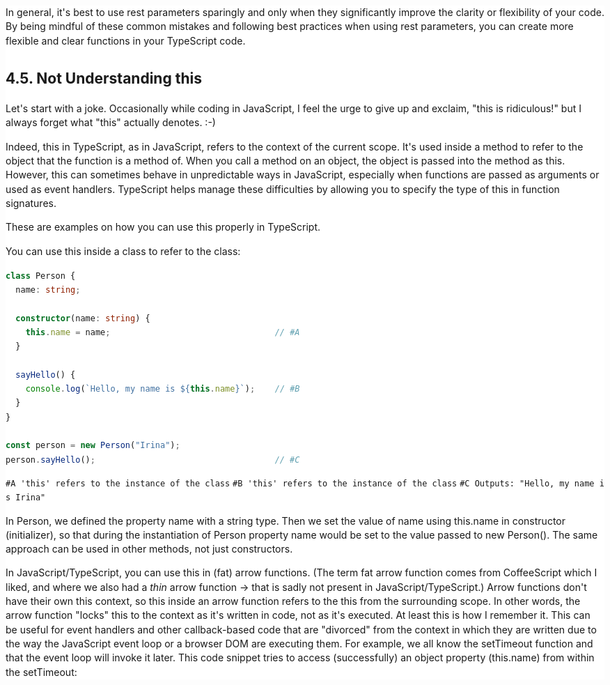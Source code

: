 In general, it's best to use rest parameters sparingly and only when they significantly improve the clarity or flexibility of your code. By being mindful of these common mistakes and following best practices when using rest parameters, you can create more flexible and clear functions in your TypeScript code.

## 4.5. Not Understanding this

Let's start with a joke. Occasionally while coding in JavaScript, I feel the urge to give up and exclaim, "this is ridiculous!" but I always forget what "this" actually denotes. :-)

Indeed, this in TypeScript, as in JavaScript, refers to the context of the current scope. It's used inside a method to refer to the object that the function is a method of. When you call a method on an object, the object is passed into the method as this. However, this can sometimes behave in unpredictable ways in JavaScript, especially when functions are passed as arguments or used as event handlers. TypeScript helps manage these difficulties by allowing you to specify the type of this in function signatures.

These are examples on how you can use this properly in TypeScript.

You can use this inside a class to refer to the class:

```typescript
class Person {
  name: string;

  constructor(name: string) {
    this.name = name;                                 // #A
  }

  sayHello() {
    console.log(`Hello, my name is ${this.name}`);    // #B
  }
}

const person = new Person("Irina");
person.sayHello();                                    // #C
```

`#A 'this' refers to the instance of the class`
`#B 'this' refers to the instance of the class`
`#C Outputs: "Hello, my name is Irina"`

In Person, we defined the property name with a string type. Then we set the value of name using this.name in constructor (initializer), so that during the instantiation of Person property name would be set to the value passed to new Person(). The same approach can be used in other methods, not just constructors.

In JavaScript/TypeScript, you can use this in (fat) arrow functions. (The term fat arrow function comes from CoffeeScript which I liked, and where we also had a _thin_ arrow function -> that is sadly not present in JavaScript/TypeScript.) Arrow functions don't have their own this context, so this inside an arrow function refers to the this from the surrounding scope. In other words, the arrow function "locks" this to the context as it's written in code, not as it's executed. At least this is how I remember it. This can be useful for event handlers and other callback-based code that are "divorced" from the context in which they are written due to the way the JavaScript event loop or a browser DOM are executing them. For example, we all know the setTimeout function and that the event loop will invoke it later. This code snippet tries to access (successfully) an object property (this.name) from within the setTimeout:

